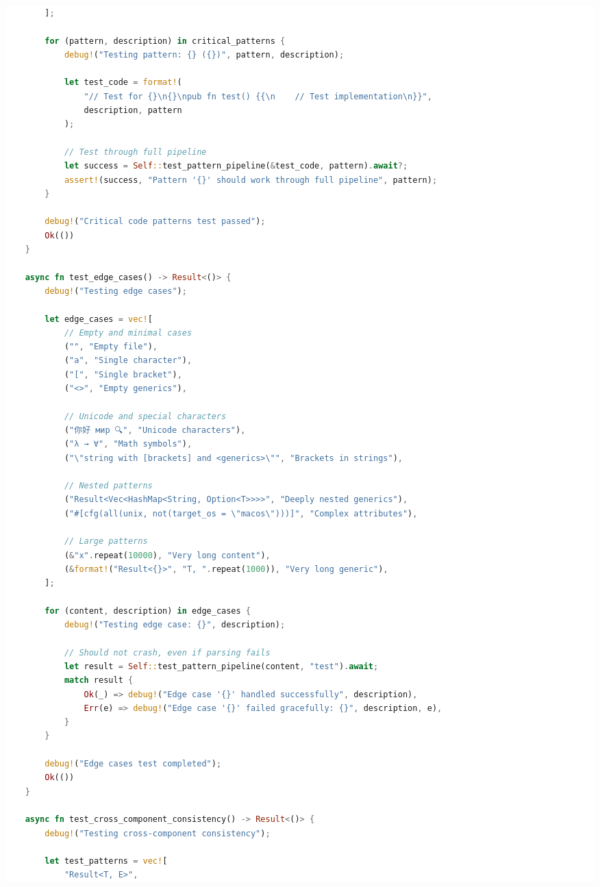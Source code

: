 ```rust
        ];
        
        for (pattern, description) in critical_patterns {
            debug!("Testing pattern: {} ({})", pattern, description);
            
            let test_code = format!(
                "// Test for {}\n{}\npub fn test() {{\n    // Test implementation\n}}",
                description, pattern
            );
            
            // Test through full pipeline
            let success = Self::test_pattern_pipeline(&test_code, pattern).await?;
            assert!(success, "Pattern '{}' should work through full pipeline", pattern);
        }
        
        debug!("Critical code patterns test passed");
        Ok(())
    }
    
    async fn test_edge_cases() -> Result<()> {
        debug!("Testing edge cases");
        
        let edge_cases = vec![
            // Empty and minimal cases
            ("", "Empty file"),
            ("a", "Single character"),
            ("[", "Single bracket"),
            ("<>", "Empty generics"),
            
            // Unicode and special characters
            ("你好 мир 🔍", "Unicode characters"),
            ("λ → ∀", "Math symbols"),
            ("\"string with [brackets] and <generics>\"", "Brackets in strings"),
            
            // Nested patterns
            ("Result<Vec<HashMap<String, Option<T>>>>", "Deeply nested generics"),
            ("#[cfg(all(unix, not(target_os = \"macos\")))]", "Complex attributes"),
            
            // Large patterns
            (&"x".repeat(10000), "Very long content"),
            (&format!("Result<{}>", "T, ".repeat(1000)), "Very long generic"),
        ];
        
        for (content, description) in edge_cases {
            debug!("Testing edge case: {}", description);
            
            // Should not crash, even if parsing fails
            let result = Self::test_pattern_pipeline(content, "test").await;
            match result {
                Ok(_) => debug!("Edge case '{}' handled successfully", description),
                Err(e) => debug!("Edge case '{}' failed gracefully: {}", description, e),
            }
        }
        
        debug!("Edge cases test completed");
        Ok(())
    }
    
    async fn test_cross_component_consistency() -> Result<()> {
        debug!("Testing cross-component consistency");
        
        let test_patterns = vec![
            "Result<T, E>",
```